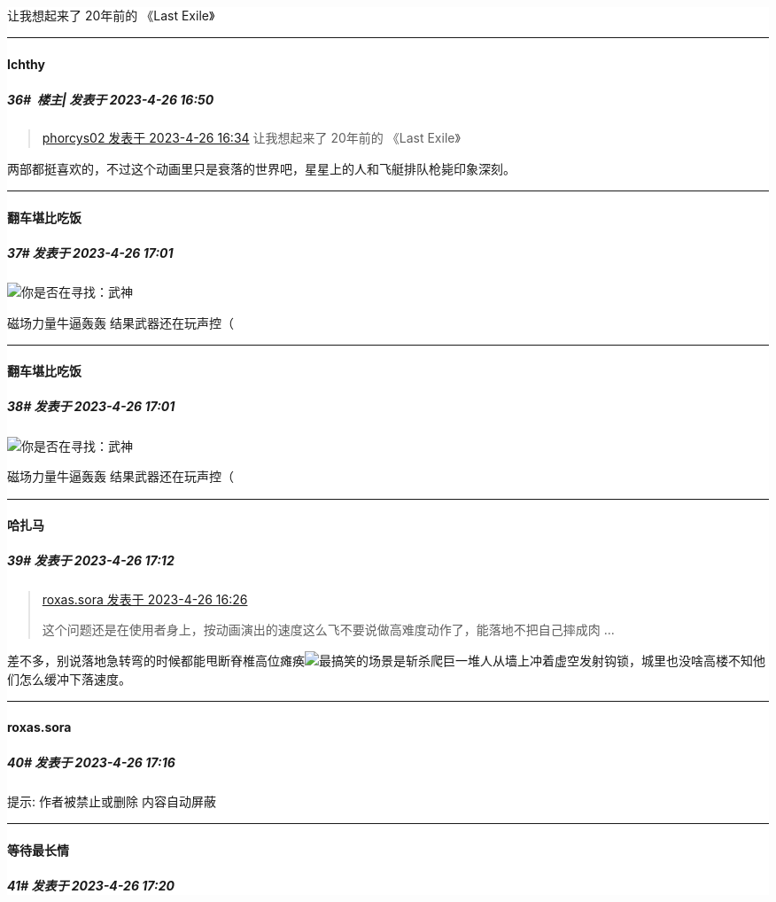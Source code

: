 让我想起来了 20年前的 《Last Exile》

*****

####  Ichthy  
##### 36#         楼主| 发表于 2023-4-26 16:50

<blockquote><a href="httphttps://bbs.saraba1st.com/2b/forum.php?mod=redirect&amp;goto=findpost&amp;pid=60621983&amp;ptid=2130891" target="_blank">phorcys02 发表于 2023-4-26 16:34</a>
让我想起来了 20年前的 《Last Exile》</blockquote>
两部都挺喜欢的，不过这个动画里只是衰落的世界吧，星星上的人和飞艇排队枪毙印象深刻。

*****

####  翻车堪比吃饭  
##### 37#       发表于 2023-4-26 17:01

<img src="https://static.saraba1st.com/image/smiley/face2017/037.png" referrerpolicy="no-referrer">你是否在寻找：武神

磁场力量牛逼轰轰 结果武器还在玩声控（

*****

####  翻车堪比吃饭  
##### 38#       发表于 2023-4-26 17:01

<img src="https://static.saraba1st.com/image/smiley/face2017/037.png" referrerpolicy="no-referrer">你是否在寻找：武神

磁场力量牛逼轰轰 结果武器还在玩声控（

*****

####  哈扎马  
##### 39#       发表于 2023-4-26 17:12

<blockquote><a href="httphttps://bbs.saraba1st.com/2b/forum.php?mod=redirect&amp;goto=findpost&amp;pid=60621883&amp;ptid=2130891" target="_blank">roxas.sora 发表于 2023-4-26 16:26</a>

这个问题还是在使用者身上，按动画演出的速度这么飞不要说做高难度动作了，能落地不把自己摔成肉 ...</blockquote>
差不多，别说落地急转弯的时候都能甩断脊椎高位瘫痪<img src="https://static.saraba1st.com/image/smiley/face2017/067.png" referrerpolicy="no-referrer">最搞笑的场景是斩杀爬巨一堆人从墙上冲着虚空发射钩锁，城里也没啥高楼不知他们怎么缓冲下落速度。

*****

####  roxas.sora  
##### 40#       发表于 2023-4-26 17:16

提示: 作者被禁止或删除 内容自动屏蔽

*****

####  等待最长情  
##### 41#       发表于 2023-4-26 17:20
